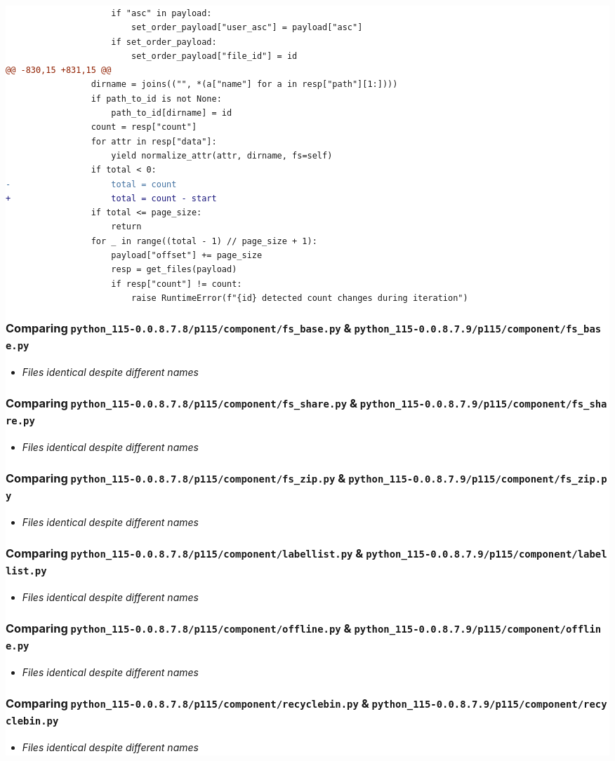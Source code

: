 ```diff
                     if "asc" in payload:
                         set_order_payload["user_asc"] = payload["asc"]
                     if set_order_payload:
                         set_order_payload["file_id"] = id
@@ -830,15 +831,15 @@
                 dirname = joins(("", *(a["name"] for a in resp["path"][1:])))
                 if path_to_id is not None:
                     path_to_id[dirname] = id
                 count = resp["count"]
                 for attr in resp["data"]:
                     yield normalize_attr(attr, dirname, fs=self)
                 if total < 0:
-                    total = count
+                    total = count - start
                 if total <= page_size:
                     return
                 for _ in range((total - 1) // page_size + 1):
                     payload["offset"] += page_size
                     resp = get_files(payload)
                     if resp["count"] != count:
                         raise RuntimeError(f"{id} detected count changes during iteration")
```

### Comparing `python_115-0.0.8.7.8/p115/component/fs_base.py` & `python_115-0.0.8.7.9/p115/component/fs_base.py`

 * *Files identical despite different names*

### Comparing `python_115-0.0.8.7.8/p115/component/fs_share.py` & `python_115-0.0.8.7.9/p115/component/fs_share.py`

 * *Files identical despite different names*

### Comparing `python_115-0.0.8.7.8/p115/component/fs_zip.py` & `python_115-0.0.8.7.9/p115/component/fs_zip.py`

 * *Files identical despite different names*

### Comparing `python_115-0.0.8.7.8/p115/component/labellist.py` & `python_115-0.0.8.7.9/p115/component/labellist.py`

 * *Files identical despite different names*

### Comparing `python_115-0.0.8.7.8/p115/component/offline.py` & `python_115-0.0.8.7.9/p115/component/offline.py`

 * *Files identical despite different names*

### Comparing `python_115-0.0.8.7.8/p115/component/recyclebin.py` & `python_115-0.0.8.7.9/p115/component/recyclebin.py`

 * *Files identical despite different names*
